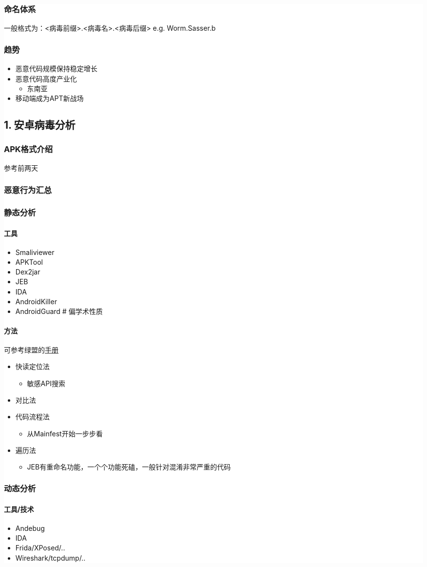 ### 命名体系

一般格式为：<病毒前缀>.<病毒名>.<病毒后缀>
e.g. Worm.Sasser.b

### 趋势

- 恶意代码规模保持稳定增长
- 恶意代码高度产业化
	- 东南亚 
- 移动端成为APT新战场



## 1. 安卓病毒分析

### APK格式介绍

参考前两天


### 恶意行为汇总

### 静态分析

#### 工具

- Smaliviewer
- APKTool
- Dex2jar
- JEB
- IDA
- AndroidKiller
- AndroidGuard # 偏学术性质

#### 方法
可参考绿盟的[手册](http://blog.nsfocus.net/tag/%E6%81%B6%E6%84%8F%E6%A0%B7%E6%9C%AC%E5%88%86%E6%9E%90%E6%89%8B%E5%86%8C/)
- 快读定位法
	- 敏感API搜索
- 对比法

- 代码流程法
	- 从Mainfest开始一步步看 
- 遍历法
	- JEB有重命名功能，一个个功能死磕，一般针对混淆非常严重的代码 


### 动态分析

#### 工具/技术

- Andebug
- IDA
- Frida/XPosed/..
- Wireshark/tcpdump/..
